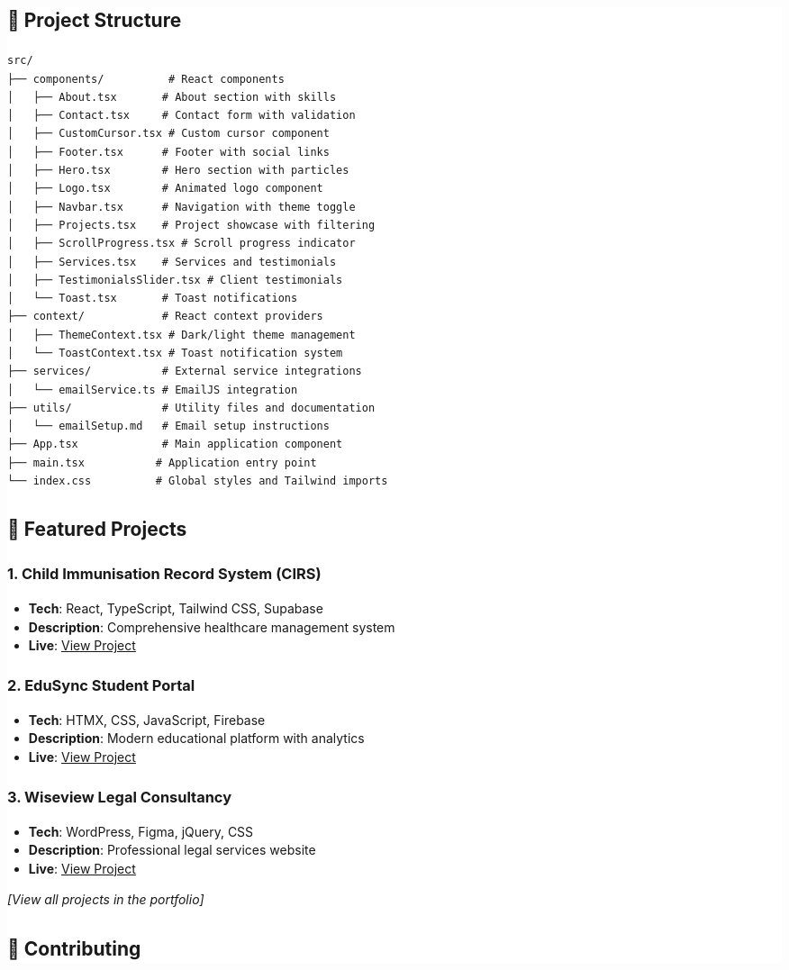 ## 📁 **Project Structure**

```
src/
├── components/          # React components
│   ├── About.tsx       # About section with skills
│   ├── Contact.tsx     # Contact form with validation
│   ├── CustomCursor.tsx # Custom cursor component
│   ├── Footer.tsx      # Footer with social links
│   ├── Hero.tsx        # Hero section with particles
│   ├── Logo.tsx        # Animated logo component
│   ├── Navbar.tsx      # Navigation with theme toggle
│   ├── Projects.tsx    # Project showcase with filtering
│   ├── ScrollProgress.tsx # Scroll progress indicator
│   ├── Services.tsx    # Services and testimonials
│   ├── TestimonialsSlider.tsx # Client testimonials
│   └── Toast.tsx       # Toast notifications
├── context/            # React context providers
│   ├── ThemeContext.tsx # Dark/light theme management
│   └── ToastContext.tsx # Toast notification system
├── services/           # External service integrations
│   └── emailService.ts # EmailJS integration
├── utils/              # Utility files and documentation
│   └── emailSetup.md   # Email setup instructions
├── App.tsx             # Main application component
├── main.tsx           # Application entry point
└── index.css          # Global styles and Tailwind imports
```

## 🌟 **Featured Projects**

### **1. Child Immunisation Record System (CIRS)**
- **Tech**: React, TypeScript, Tailwind CSS, Supabase
- **Description**: Comprehensive healthcare management system
- **Live**: [View Project](https://charming-pixie-366189.netlify.app/)

### **2. EduSync Student Portal**
- **Tech**: HTMX, CSS, JavaScript, Firebase
- **Description**: Modern educational platform with analytics
- **Live**: [View Project](https://admirable-cactus-b63fb7.netlify.app/)

### **3. Wiseview Legal Consultancy**
- **Tech**: WordPress, Figma, jQuery, CSS
- **Description**: Professional legal services website
- **Live**: [View Project](https://wiseviewlegal.com/)

*[View all projects in the portfolio]*

## 🤝 **Contributing**

